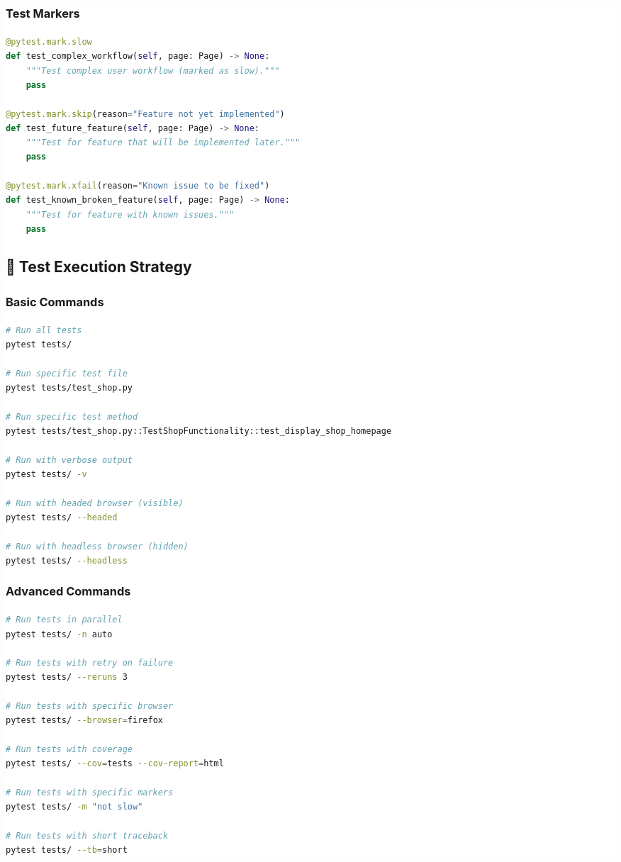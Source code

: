### **Test Markers**
```python
@pytest.mark.slow
def test_complex_workflow(self, page: Page) -> None:
    """Test complex user workflow (marked as slow)."""
    pass

@pytest.mark.skip(reason="Feature not yet implemented")
def test_future_feature(self, page: Page) -> None:
    """Test for feature that will be implemented later."""
    pass

@pytest.mark.xfail(reason="Known issue to be fixed")
def test_known_broken_feature(self, page: Page) -> None:
    """Test for feature with known issues."""
    pass
```

## 🚀 **Test Execution Strategy**

### **Basic Commands**
```bash
# Run all tests
pytest tests/

# Run specific test file
pytest tests/test_shop.py

# Run specific test method
pytest tests/test_shop.py::TestShopFunctionality::test_display_shop_homepage

# Run with verbose output
pytest tests/ -v

# Run with headed browser (visible)
pytest tests/ --headed

# Run with headless browser (hidden)
pytest tests/ --headless
```

### **Advanced Commands**
```bash
# Run tests in parallel
pytest tests/ -n auto

# Run tests with retry on failure
pytest tests/ --reruns 3

# Run tests with specific browser
pytest tests/ --browser=firefox

# Run tests with coverage
pytest tests/ --cov=tests --cov-report=html

# Run tests with specific markers
pytest tests/ -m "not slow"

# Run tests with short traceback
pytest tests/ --tb=short
```
